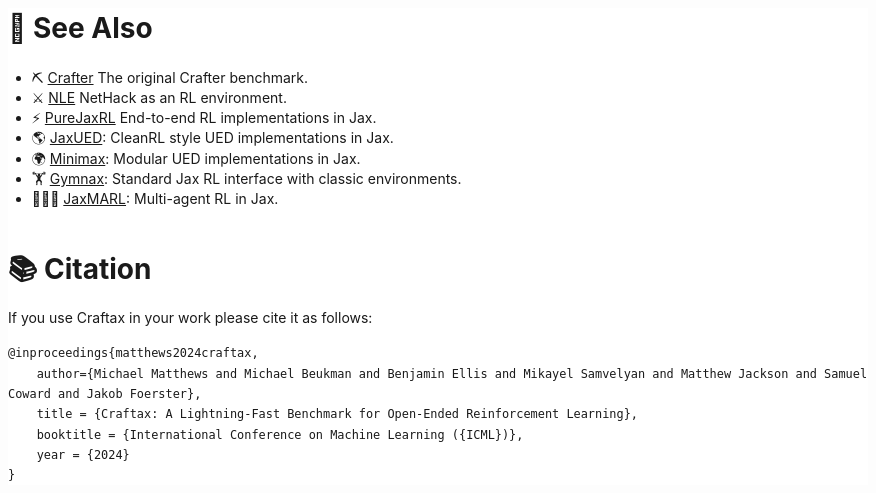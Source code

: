 # 🔎 See Also
- ⛏️ [Crafter](https://github.com/danijar/crafter) The original Crafter benchmark.
- ⚔️ [NLE](https://github.com/facebookresearch/nle) NetHack as an RL environment.
- ⚡ [PureJaxRL](https://github.com/luchris429/purejaxrl) End-to-end RL implementations in Jax.
- 🌎 [JaxUED](https://github.com/DramaCow/jaxued): CleanRL style UED implementations in Jax.
- 🌍 [Minimax](https://github.com/facebookresearch/minimax): Modular UED implementations in Jax.
- 🏋️ [Gymnax](https://github.com/RobertTLange/gymnax): Standard Jax RL interface with classic environments.
- 🧑‍🤝‍🧑 [JaxMARL](https://github.com/FLAIROx/JaxMARL): Multi-agent RL in Jax.

# 📚 Citation
If you use Craftax in your work please cite it as follows:
```
@inproceedings{matthews2024craftax,
    author={Michael Matthews and Michael Beukman and Benjamin Ellis and Mikayel Samvelyan and Matthew Jackson and Samuel Coward and Jakob Foerster},
    title = {Craftax: A Lightning-Fast Benchmark for Open-Ended Reinforcement Learning},
    booktitle = {International Conference on Machine Learning ({ICML})},
    year = {2024}
}
```
